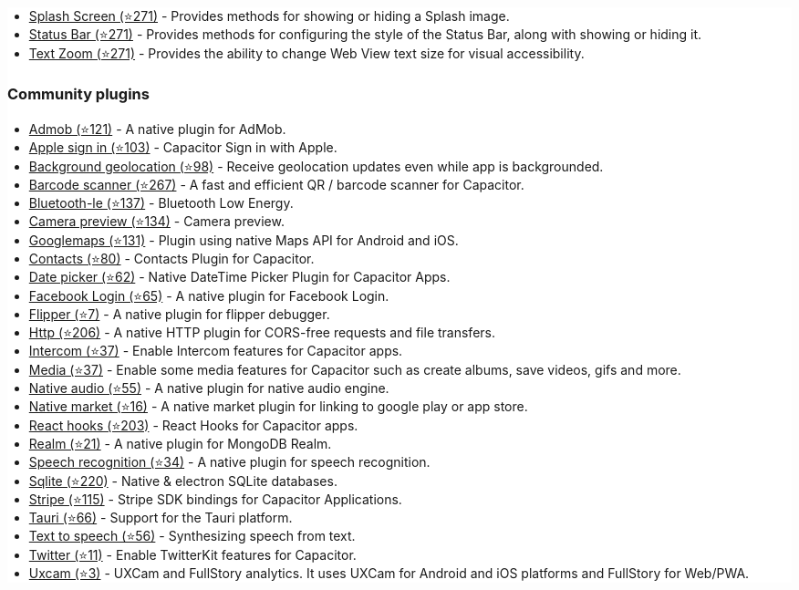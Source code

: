 *   [Splash Screen (⭐271)](https://github.com/ionic-team/capacitor-plugins/tree/main/splash-screen) - Provides methods for showing or hiding a Splash image.
*   [Status Bar (⭐271)](https://github.com/ionic-team/capacitor-plugins/tree/main/status-bar) - Provides methods for configuring the style of the Status Bar, along with showing or hiding it.
*   [Text Zoom (⭐271)](https://github.com/ionic-team/capacitor-plugins/tree/main/text-zoom) - Provides the ability to change Web View text size for visual accessibility.

### Community plugins

*   [Admob (⭐121)](https://github.com/capacitor-community/admob) - A native plugin for AdMob.
*   [Apple sign in (⭐103)](https://github.com/capacitor-community/apple-sign-in) - Capacitor Sign in with Apple.
*   [Background geolocation (⭐98)](https://github.com/capacitor-community/background-geolocation) - Receive geolocation updates even while app is backgrounded.
*   [Barcode scanner (⭐267)](https://github.com/capacitor-community/barcode-scanner) - A fast and efficient QR / barcode scanner for Capacitor.
*   [Bluetooth-le (⭐137)](https://github.com/capacitor-community/bluetooth-le) - Bluetooth Low Energy.
*   [Camera preview (⭐134)](https://github.com/capacitor-community/camera-preview) - Camera preview.
*   [Googlemaps (⭐131)](https://github.com/capacitor-community/capacitor-googlemaps-native) - Plugin using native Maps API for Android and iOS.
*   [Contacts (⭐80)](https://github.com/capacitor-community/contacts) - Contacts Plugin for Capacitor.
*   [Date picker (⭐62)](https://github.com/capacitor-community/date-picker) - Native DateTime Picker Plugin for Capacitor Apps.
*   [Facebook Login (⭐65)](https://github.com/capacitor-community/facebook-login) - A native plugin for Facebook Login.
*   [Flipper (⭐7)](https://github.com/capacitor-community/flipper) - A native plugin for flipper debugger.
*   [Http (⭐206)](https://github.com/capacitor-community/http) - A native HTTP plugin for CORS-free requests and file transfers.
*   [Intercom (⭐37)](https://github.com/capacitor-community/intercom) - Enable Intercom features for Capacitor apps.
*   [Media (⭐37)](https://github.com/capacitor-community/media) - Enable some media features for Capacitor such as create albums, save videos, gifs and more.
*   [Native audio (⭐55)](https://github.com/capacitor-community/native-audio) - A native plugin for native audio engine.
*   [Native market (⭐16)](https://github.com/capacitor-community/native-market) - A native market plugin for linking to google play or app store.
*   [React hooks (⭐203)](https://github.com/capacitor-community/react-hooks) - React Hooks for Capacitor apps.
*   [Realm (⭐21)](https://github.com/capacitor-community/realm) - A native plugin for MongoDB Realm.
*   [Speech recognition (⭐34)](https://github.com/capacitor-community/speech-recognition) - A native plugin for speech recognition.
*   [Sqlite (⭐220)](https://github.com/capacitor-community/sqlite) - Native & electron SQLite databases.
*   [Stripe (⭐115)](https://github.com/capacitor-community/stripe) - Stripe SDK bindings for Capacitor Applications.
*   [Tauri (⭐66)](https://github.com/capacitor-community/tauri) - Support for the Tauri platform.
*   [Text to speech (⭐56)](https://github.com/capacitor-community/text-to-speech) - Synthesizing speech from text.
*   [Twitter (⭐11)](https://github.com/capacitor-community/twitter) - Enable TwitterKit features for Capacitor.
*   [Uxcam (⭐3)](https://github.com/capacitor-community/uxcam) - UXCam and FullStory analytics. It uses UXCam for Android and iOS platforms and FullStory for Web/PWA.
